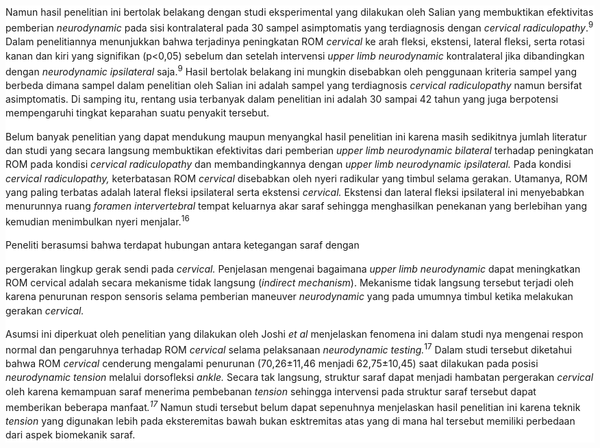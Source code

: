 <p><span class="font2">Namun hasil penelitian ini bertolak belakang dengan studi eksperimental yang dilakukan oleh Salian yang membuktikan efektivitas pemberian </span><span class="font2" style="font-style:italic;">neurodynamic</span><span class="font2"> pada sisi kontralateral pada 30 sampel asimptomatis yang terdiagnosis dengan </span><span class="font2" style="font-style:italic;">cervical radiculopathy</span><span class="font2">.<sup>9 </sup>Dalam penelitiannya menunjukkan bahwa terjadinya peningkatan ROM </span><span class="font2" style="font-style:italic;">cervical</span><span class="font2"> ke arah fleksi, ekstensi, lateral fleksi, serta rotasi kanan dan kiri yang signifikan (p&lt;0,05) sebelum dan setelah intervensi </span><span class="font2" style="font-style:italic;">upper limb neurodynamic </span><span class="font2">kontralateral jika dibandingkan dengan </span><span class="font2" style="font-style:italic;">neurodynamic ipsilateral</span><span class="font2"> saja.<sup>9</sup> Hasil bertolak belakang ini mungkin disebabkan oleh penggunaan kriteria sampel yang berbeda dimana sampel dalam penelitian oleh Salian ini adalah sampel yang terdiagnosis </span><span class="font2" style="font-style:italic;">cervical radiculopathy </span><span class="font2">namun bersifat asimptomatis. Di samping itu, rentang usia terbanyak dalam penelitian ini adalah 30 sampai 42 tahun yang juga berpotensi mempengaruhi tingkat keparahan suatu penyakit tersebut.</span></p>
<p><span class="font2">Belum banyak penelitian yang dapat mendukung maupun menyangkal hasil penelitian ini karena masih sedikitnya jumlah literatur dan studi yang secara langsung membuktikan efektivitas dari pemberian </span><span class="font2" style="font-style:italic;">upper limb neurodynamic bilateral</span><span class="font2"> terhadap peningkatan ROM pada kondisi </span><span class="font2" style="font-style:italic;">cervical radiculopathy</span><span class="font2"> dan membandingkannya dengan </span><span class="font2" style="font-style:italic;">upper limb neurodynamic ipsilateral.</span><span class="font2"> Pada kondisi </span><span class="font2" style="font-style:italic;">cervical radiculopathy,</span><span class="font2"> keterbatasan ROM </span><span class="font2" style="font-style:italic;">cervical </span><span class="font2">disebabkan oleh nyeri radikular yang timbul selama gerakan. Utamanya, ROM yang paling terbatas adalah lateral fleksi ipsilateral serta ekstensi </span><span class="font2" style="font-style:italic;">cervical.</span><span class="font2"> Ekstensi dan lateral fleksi ipsilateral ini menyebabkan menurunnya ruang </span><span class="font2" style="font-style:italic;">foramen intervertebral</span><span class="font2"> tempat keluarnya akar saraf sehingga menghasilkan penekanan yang berlebihan yang kemudian menimbulkan nyeri menjalar.<sup>16</sup></span></p>
<p><span class="font2">Peneliti berasumsi bahwa terdapat hubungan antara ketegangan saraf dengan</span></p>
<p><span class="font2">pergerakan lingkup gerak sendi pada </span><span class="font2" style="font-style:italic;">cervical. </span><span class="font2">Penjelasan mengenai bagaimana </span><span class="font2" style="font-style:italic;">upper limb neurodynamic</span><span class="font2"> dapat meningkatkan ROM cervical adalah secara mekanisme tidak langsung (</span><span class="font2" style="font-style:italic;">indirect mechanism</span><span class="font2">). Mekanisme tidak langsung tersebut terjadi oleh karena penurunan respon sensoris selama pemberian maneuver </span><span class="font2" style="font-style:italic;">neurodynamic</span><span class="font2"> yang pada umumnya timbul ketika melakukan gerakan </span><span class="font2" style="font-style:italic;">cervical.</span></p>
<p><span class="font2">Asumsi ini diperkuat oleh penelitian yang dilakukan oleh Joshi </span><span class="font2" style="font-style:italic;">et al</span><span class="font2"> menjelaskan fenomena ini dalam studi nya mengenai respon normal dan pengaruhnya terhadap ROM </span><span class="font2" style="font-style:italic;">cervical</span><span class="font2"> selama pelaksanaan </span><span class="font2" style="font-style:italic;">neurodynamic testing.</span><span class="font2"><sup>17</sup> Dalam studi tersebut diketahui bahwa ROM </span><span class="font2" style="font-style:italic;">cervical </span><span class="font2">cenderung mengalami penurunan (70,26±11,46 menjadi 62,75±10,45) saat dilakukan pada posisi </span><span class="font2" style="font-style:italic;">neurodynamic tension</span><span class="font2"> melalui dorsofleksi </span><span class="font2" style="font-style:italic;">ankle. </span><span class="font2">Secara tak langsung, struktur saraf dapat menjadi hambatan pergerakan </span><span class="font2" style="font-style:italic;">cervical</span><span class="font2"> oleh karena kemampuan saraf menerima pembebanan </span><span class="font2" style="font-style:italic;">tension </span><span class="font2">sehingga intervensi pada struktur saraf tersebut dapat memberikan beberapa manfaat</span><span class="font2" style="font-style:italic;">.<sup>17</sup></span><span class="font2"> Namun studi tersebut belum dapat sepenuhnya menjelaskan hasil penelitian ini karena teknik </span><span class="font2" style="font-style:italic;">tension</span><span class="font2"> yang digunakan lebih pada eksteremitas bawah bukan esktremitas atas yang di mana hal tersebut memiliki perbedaan dari aspek biomekanik saraf.</span></p>